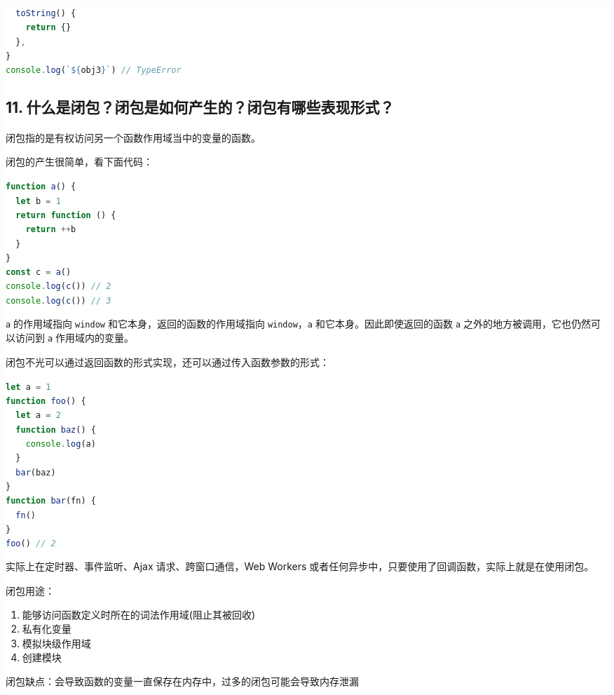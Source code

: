```javascript
  toString() {
    return {}
  },
}
console.log(`${obj3}`) // TypeError
```

## 11. 什么是闭包？闭包是如何产生的？闭包有哪些表现形式？

闭包指的是有权访问另一个函数作用域当中的变量的函数。

闭包的产生很简单，看下面代码：

```javascript
function a() {
  let b = 1
  return function () {
    return ++b
  }
}
const c = a()
console.log(c()) // 2
console.log(c()) // 3
```

`a` 的作用域指向 `window` 和它本身，返回的函数的作用域指向 `window`，`a` 和它本身。因此即使返回的函数 `a` 之外的地方被调用，它也仍然可以访问到 `a` 作用域内的变量。

闭包不光可以通过返回函数的形式实现，还可以通过传入函数参数的形式：

```javascript
let a = 1
function foo() {
  let a = 2
  function baz() {
    console.log(a)
  }
  bar(baz)
}
function bar(fn) {
  fn()
}
foo() // 2
```

实际上在定时器、事件监听、Ajax 请求、跨窗口通信，Web Workers 或者任何异步中，只要使用了回调函数，实际上就是在使用闭包。

闭包用途：

1. 能够访问函数定义时所在的词法作用域(阻止其被回收)
2. 私有化变量
3. 模拟块级作用域
4. 创建模块

闭包缺点：会导致函数的变量一直保存在内存中，过多的闭包可能会导致内存泄漏

